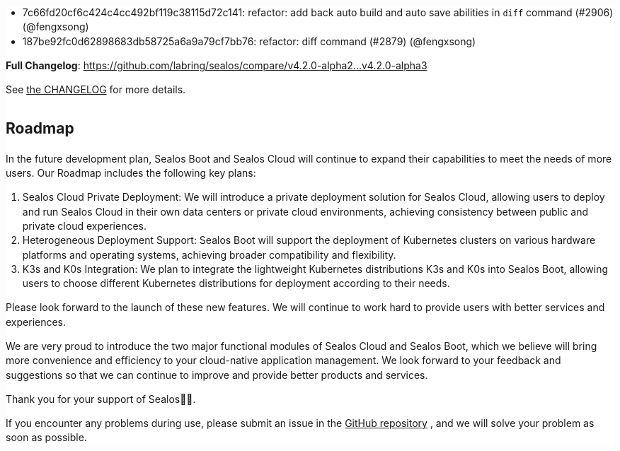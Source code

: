 * 7c66fd20cf6c424c4cc492bf119c38115d72c141: refactor: add back auto build and auto save abilities in `diff` command (#2906) (@fengxsong)
* 187be92fc0d62898683db58725a6a9a79cf7bb76: refactor: diff command (#2879) (@fengxsong)

**Full Changelog**: https://github.com/labring/sealos/compare/v4.2.0-alpha2...v4.2.0-alpha3

See [the CHANGELOG](https://github.com/labring/sealos/blob/main/CHANGELOG/CHANGELOG.md) for more details.

## Roadmap

In the future development plan, Sealos Boot and Sealos Cloud will continue to expand their capabilities to meet the needs of more users. Our Roadmap includes the following key plans:

1. Sealos Cloud Private Deployment: We will introduce a private deployment solution for Sealos Cloud, allowing users to deploy and run Sealos Cloud in their own data centers or private cloud environments, achieving consistency between public and private cloud experiences.
2. Heterogeneous Deployment Support: Sealos Boot will support the deployment of Kubernetes clusters on various hardware platforms and operating systems, achieving broader compatibility and flexibility.
3. K3s and K0s Integration: We plan to integrate the lightweight Kubernetes distributions K3s and K0s into Sealos Boot, allowing users to choose different Kubernetes distributions for deployment according to their needs.

Please look forward to the launch of these new features. We will continue to work hard to provide users with better services and experiences.

We are very proud to introduce the two major functional modules of Sealos Cloud and Sealos Boot, which we believe will bring more convenience and efficiency to your cloud-native application management. We look forward to your feedback and suggestions so that we can continue to improve and provide better products and services.

Thank you for your support of Sealos🎉🎉.

If you encounter any problems during use, please submit an issue in the [GitHub repository](https://github.com/labring/sealos) , and we will solve your problem as soon as possible.
